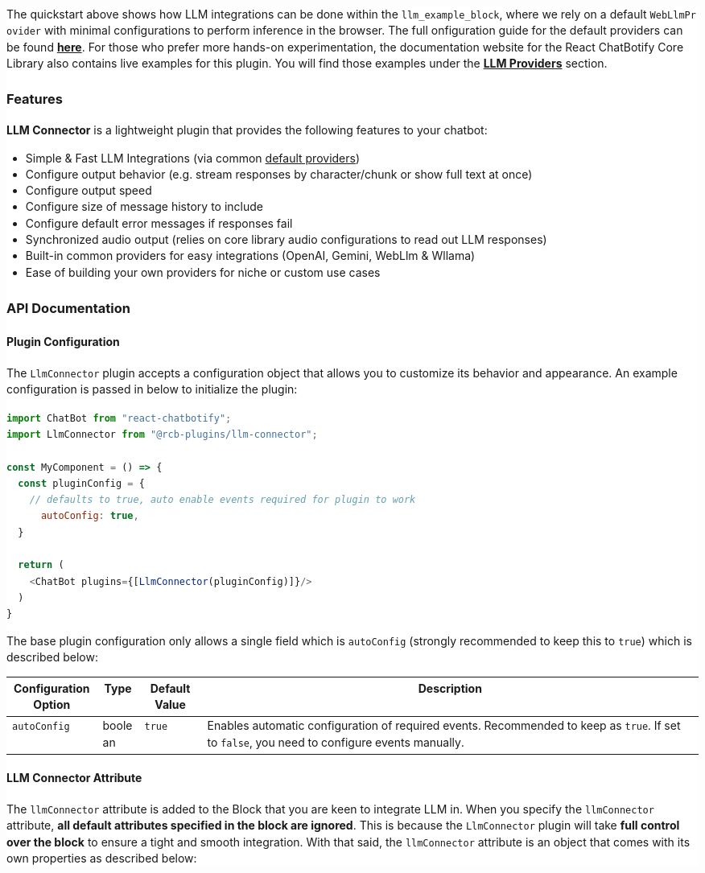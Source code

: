 
The quickstart above shows how LLM integrations can be done within the `llm_example_block`, where we rely on a default `WebLlmProvider` with minimal configurations to perform inference in the browser. The full onfiguration guide for the default providers can be found [**here**](/docs/providers/). For those who prefer more hands-on experimentation, the documentation website for the React ChatBotify Core Library also contains live examples for this plugin. You will find those examples under the [**LLM Providers**](#llm-providers) section.

### Features

**LLM Connector** is a lightweight plugin that provides the following features to your chatbot:
- Simple & Fast LLM Integrations (via common [default providers](/docs/providers/))
- Configure output behavior (e.g. stream responses by character/chunk or show full text at once)
- Configure output speed
- Configure size of message history to include
- Configure default error messages if responses fail
- Synchronized audio output (relies on core library audio configurations to read out LLM responses)
- Built-in common providers for easy integrations (OpenAI, Gemini, WebLlm & Wllama)
- Ease of building your own providers for niche or custom use cases

### API Documentation

#### Plugin Configuration

The `LlmConnector` plugin accepts a configuration object that allows you to customize its behavior and appearance. An example configuration is passed in below to initialize the plugin:

```javascript
import ChatBot from "react-chatbotify";
import LlmConnector from "@rcb-plugins/llm-connector";

const MyComponent = () => {
  const pluginConfig = {
    // defaults to true, auto enable events required for plugin to work
      autoConfig: true,
  }

  return (
    <ChatBot plugins={[LlmConnector(pluginConfig)]}/>
  )
}
```

The base plugin configuration only allows a single field which is `autoConfig` (strongly recommended to keep this to `true`) which is described below:

| Configuration Option         | Type     | Default Value                                                                                                                                                                                                                 | Description                                                                                                               |
|------------------------------|----------|-------------------------------------------------------------------------------------------------------------------------------------------------------------------------------------------------------------------------------|---------------------------------------------------------------------------------------------------------------------------|
| `autoConfig`                 | boolean  | `true`                                                                                                                                                                                                                        | Enables automatic configuration of required events. Recommended to keep as `true`. If set to `false`, you need to configure events manually. |

#### LLM Connector Attribute

The `llmConnector` attribute is added to the Block that you are keen to integrate LLM in. When you specify the `llmConnector` attribute, **all default attributes specified in the block are ignored**. This is because the `LlmConnector` plugin will take **full control over the block** to ensure a tight and smooth integration. With that said, the `llmConnector` attribute is an object that comes with its own properties as described below:
